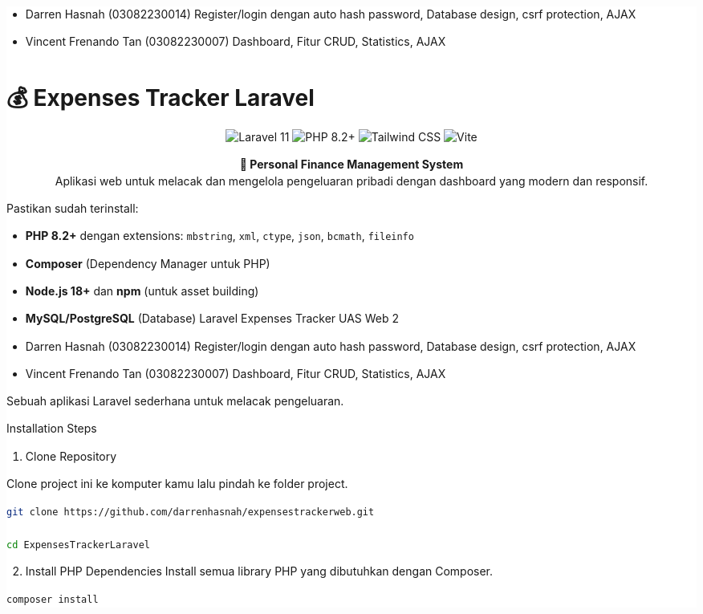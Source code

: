 - Darren Hasnah (03082230014)
Register/login dengan auto hash password, Database design, csrf protection, AJAX

- Vincent Frenando Tan (03082230007)
Dashboard, Fitur CRUD, Statistics, AJAX


# 💰 Expenses Tracker Laravel

<p align="center">
  <img src="https://img.shields.io/badge/Laravel-11-FF2D20?style=for-the-badge&logo=laravel&logoColor=white" alt="Laravel 11">
  <img src="https://img.shields.io/badge/PHP-8.2+-777BB4?style=for-the-badge&logo=php&logoColor=white" alt="PHP 8.2+">
  <img src="https://img.shields.io/badge/Tailwind_CSS-3.4-38B2AC?style=for-the-badge&logo=tailwind-css&logoColor=white" alt="Tailwind CSS">
  <img src="https://img.shields.io/badge/Vite-6.3-646CFF?style=for-the-badge&logo=vite&logoColor=white" alt="Vite">
</p>

<p align="center">
  <strong>🎯 Personal Finance Management System</strong><br>
  Aplikasi web untuk melacak dan mengelola pengeluaran pribadi dengan dashboard yang modern dan responsif.
</p>

Pastikan sudah terinstall:
- **PHP 8.2+** dengan extensions: `mbstring`, `xml`, `ctype`, `json`, `bcmath`, `fileinfo`
- **Composer** (Dependency Manager untuk PHP)
- **Node.js 18+** dan **npm** (untuk asset building)
- **MySQL/PostgreSQL** (Database)
Laravel Expenses Tracker UAS Web 2
- Darren Hasnah (03082230014)
Register/login dengan auto hash password, Database design, csrf protection, AJAX

- Vincent Frenando Tan (03082230007)
Dashboard, Fitur CRUD, Statistics, AJAX

Sebuah aplikasi Laravel sederhana untuk melacak pengeluaran.

Installation Steps
1. Clone Repository

Clone project ini ke komputer kamu lalu pindah ke folder project.

```bash
git clone https://github.com/darrenhasnah/expensestrackerweb.git

cd ExpensesTrackerLaravel
```

2. Install PHP Dependencies
Install semua library PHP yang dibutuhkan dengan Composer.

```bash
composer install
```
